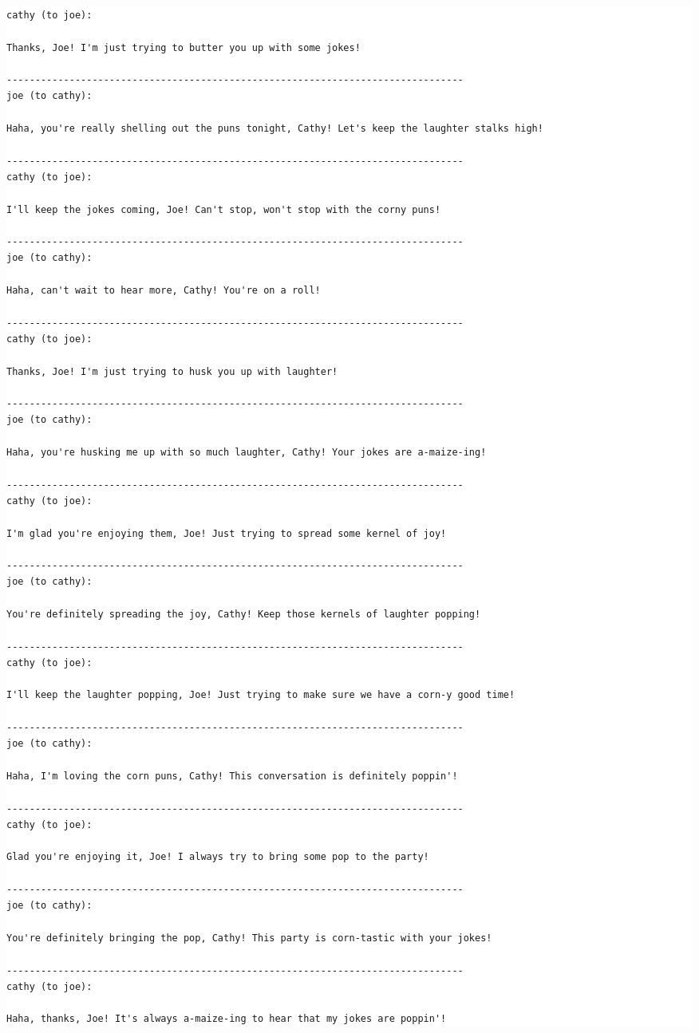 ```
cathy (to joe):

Thanks, Joe! I'm just trying to butter you up with some jokes!

--------------------------------------------------------------------------------
joe (to cathy):

Haha, you're really shelling out the puns tonight, Cathy! Let's keep the laughter stalks high!

--------------------------------------------------------------------------------
cathy (to joe):

I'll keep the jokes coming, Joe! Can't stop, won't stop with the corny puns!

--------------------------------------------------------------------------------
joe (to cathy):

Haha, can't wait to hear more, Cathy! You're on a roll!

--------------------------------------------------------------------------------
cathy (to joe):

Thanks, Joe! I'm just trying to husk you up with laughter!

--------------------------------------------------------------------------------
joe (to cathy):

Haha, you're husking me up with so much laughter, Cathy! Your jokes are a-maize-ing!

--------------------------------------------------------------------------------
cathy (to joe):

I'm glad you're enjoying them, Joe! Just trying to spread some kernel of joy!

--------------------------------------------------------------------------------
joe (to cathy):

You're definitely spreading the joy, Cathy! Keep those kernels of laughter popping!

--------------------------------------------------------------------------------
cathy (to joe):

I'll keep the laughter popping, Joe! Just trying to make sure we have a corn-y good time!

--------------------------------------------------------------------------------
joe (to cathy):

Haha, I'm loving the corn puns, Cathy! This conversation is definitely poppin'!

--------------------------------------------------------------------------------
cathy (to joe):

Glad you're enjoying it, Joe! I always try to bring some pop to the party!

--------------------------------------------------------------------------------
joe (to cathy):

You're definitely bringing the pop, Cathy! This party is corn-tastic with your jokes!

--------------------------------------------------------------------------------
cathy (to joe):

Haha, thanks, Joe! It's always a-maize-ing to hear that my jokes are poppin'!
```